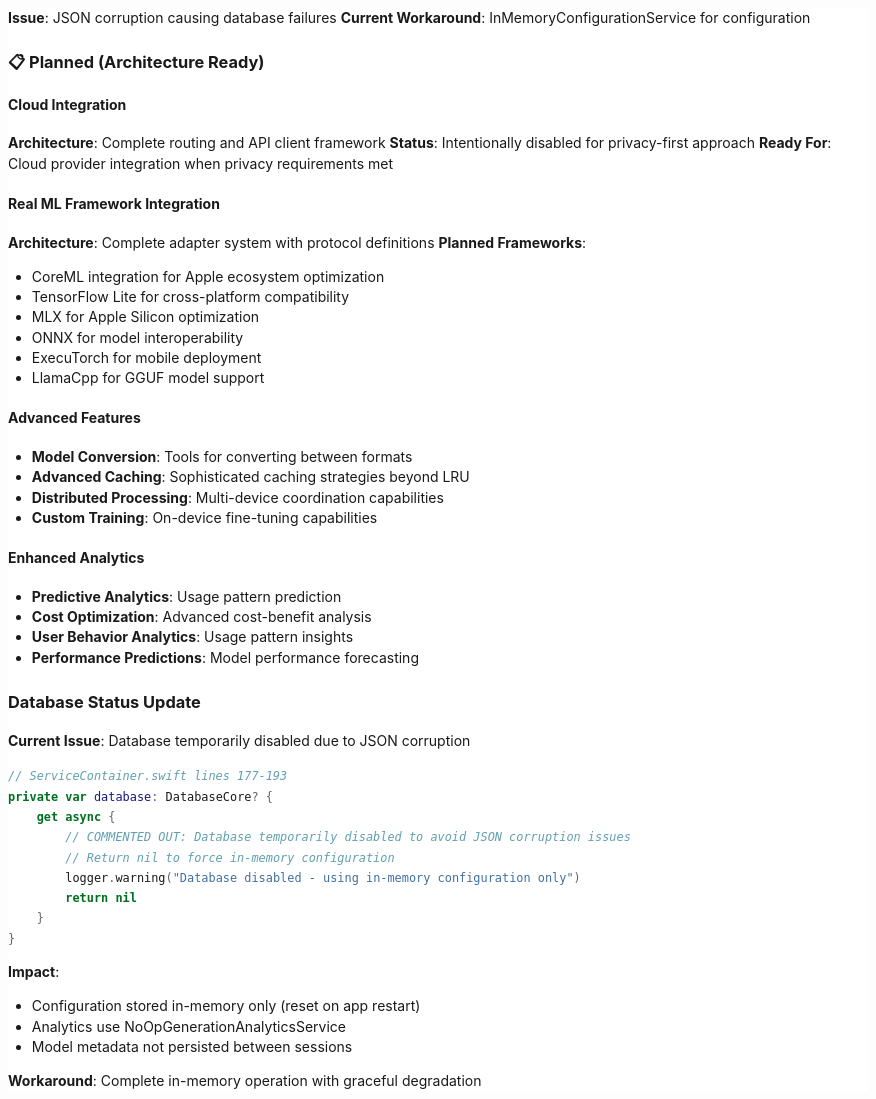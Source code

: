 **Issue**: JSON corruption causing database failures
**Current Workaround**: InMemoryConfigurationService for configuration

### 📋 Planned (Architecture Ready)

#### Cloud Integration
**Architecture**: Complete routing and API client framework
**Status**: Intentionally disabled for privacy-first approach
**Ready For**: Cloud provider integration when privacy requirements met

#### Real ML Framework Integration
**Architecture**: Complete adapter system with protocol definitions
**Planned Frameworks**:
- CoreML integration for Apple ecosystem optimization
- TensorFlow Lite for cross-platform compatibility
- MLX for Apple Silicon optimization
- ONNX for model interoperability
- ExecuTorch for mobile deployment
- LlamaCpp for GGUF model support

#### Advanced Features
- **Model Conversion**: Tools for converting between formats
- **Advanced Caching**: Sophisticated caching strategies beyond LRU
- **Distributed Processing**: Multi-device coordination capabilities
- **Custom Training**: On-device fine-tuning capabilities

#### Enhanced Analytics
- **Predictive Analytics**: Usage pattern prediction
- **Cost Optimization**: Advanced cost-benefit analysis
- **User Behavior Analytics**: Usage pattern insights
- **Performance Predictions**: Model performance forecasting

### Database Status Update

**Current Issue**: Database temporarily disabled due to JSON corruption
```swift
// ServiceContainer.swift lines 177-193
private var database: DatabaseCore? {
    get async {
        // COMMENTED OUT: Database temporarily disabled to avoid JSON corruption issues
        // Return nil to force in-memory configuration
        logger.warning("Database disabled - using in-memory configuration only")
        return nil
    }
}
```

**Impact**:
- Configuration stored in-memory only (reset on app restart)
- Analytics use NoOpGenerationAnalyticsService
- Model metadata not persisted between sessions

**Workaround**: Complete in-memory operation with graceful degradation
